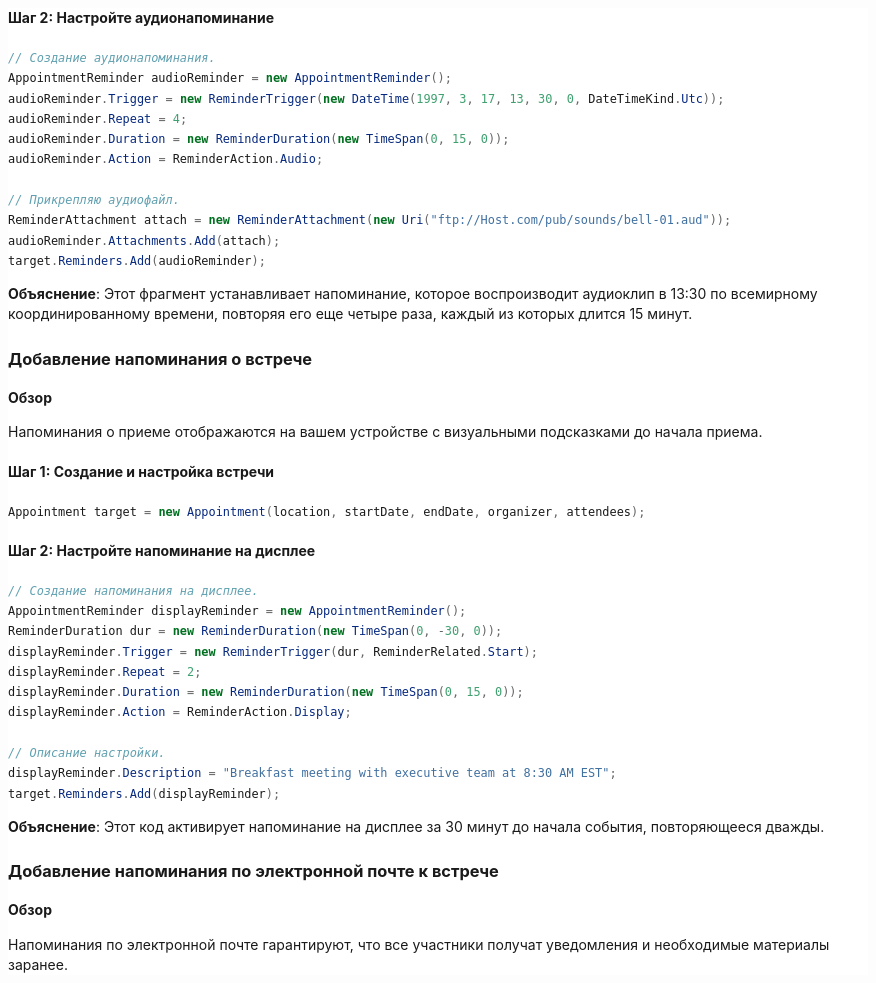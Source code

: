 #### Шаг 2: Настройте аудионапоминание
```csharp
// Создание аудионапоминания.
AppointmentReminder audioReminder = new AppointmentReminder();
audioReminder.Trigger = new ReminderTrigger(new DateTime(1997, 3, 17, 13, 30, 0, DateTimeKind.Utc));
audioReminder.Repeat = 4;
audioReminder.Duration = new ReminderDuration(new TimeSpan(0, 15, 0));
audioReminder.Action = ReminderAction.Audio;

// Прикрепляю аудиофайл.
ReminderAttachment attach = new ReminderAttachment(new Uri("ftp://Host.com/pub/sounds/bell-01.aud"));
audioReminder.Attachments.Add(attach);
target.Reminders.Add(audioReminder);
```
**Объяснение**: Этот фрагмент устанавливает напоминание, которое воспроизводит аудиоклип в 13:30 по всемирному координированному времени, повторяя его еще четыре раза, каждый из которых длится 15 минут.

### Добавление напоминания о встрече
**Обзор**

Напоминания о приеме отображаются на вашем устройстве с визуальными подсказками до начала приема.

#### Шаг 1: Создание и настройка встречи
```csharp
Appointment target = new Appointment(location, startDate, endDate, organizer, attendees);
```

#### Шаг 2: Настройте напоминание на дисплее
```csharp
// Создание напоминания на дисплее.
AppointmentReminder displayReminder = new AppointmentReminder();
ReminderDuration dur = new ReminderDuration(new TimeSpan(0, -30, 0));
displayReminder.Trigger = new ReminderTrigger(dur, ReminderRelated.Start);
displayReminder.Repeat = 2;
displayReminder.Duration = new ReminderDuration(new TimeSpan(0, 15, 0));
displayReminder.Action = ReminderAction.Display;

// Описание настройки.
displayReminder.Description = "Breakfast meeting with executive team at 8:30 AM EST";
target.Reminders.Add(displayReminder);
```
**Объяснение**: Этот код активирует напоминание на дисплее за 30 минут до начала события, повторяющееся дважды.

### Добавление напоминания по электронной почте к встрече
**Обзор**

Напоминания по электронной почте гарантируют, что все участники получат уведомления и необходимые материалы заранее.
